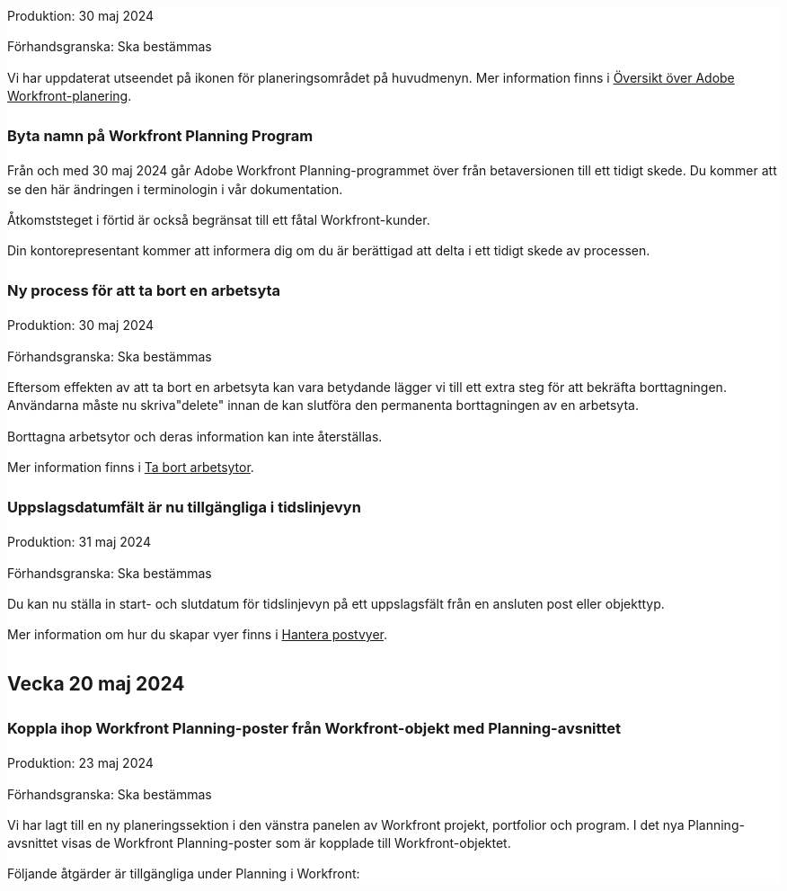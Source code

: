 Produktion: 30 maj 2024

Förhandsgranska: Ska bestämmas

Vi har uppdaterat utseendet på ikonen för planeringsområdet på huvudmenyn. Mer information finns i [Översikt över Adobe Workfront-planering](/help/quicksilver/planning/general/planning-overview.md).

### Byta namn på Workfront Planning Program

Från och med 30 maj 2024 går Adobe Workfront Planning-programmet över från betaversionen till ett tidigt skede. Du kommer att se den här ändringen i terminologin i vår dokumentation.

Åtkomststeget i förtid är också begränsat till ett fåtal Workfront-kunder.

Din kontorepresentant kommer att informera dig om du är berättigad att delta i ett tidigt skede av processen.

### Ny process för att ta bort en arbetsyta

Produktion: 30 maj 2024

Förhandsgranska: Ska bestämmas

Eftersom effekten av att ta bort en arbetsyta kan vara betydande lägger vi till ett extra steg för att bekräfta borttagningen. Användarna måste nu skriva&quot;delete&quot; innan de kan slutföra den permanenta borttagningen av en arbetsyta.

Borttagna arbetsytor och deras information kan inte återställas.

Mer information finns i [Ta bort arbetsytor](/help/quicksilver/planning/architecture/delete-workspaces.md).

### Uppslagsdatumfält är nu tillgängliga i tidslinjevyn

Produktion: 31 maj 2024

Förhandsgranska: Ska bestämmas

Du kan nu ställa in start- och slutdatum för tidslinjevyn på ett uppslagsfält från en ansluten post eller objekttyp.

Mer information om hur du skapar vyer finns i [Hantera postvyer](/help/quicksilver/planning/views/manage-record-views.md).

## Vecka 20 maj 2024

### Koppla ihop Workfront Planning-poster från Workfront-objekt med Planning-avsnittet

Produktion: 23 maj 2024

Förhandsgranska: Ska bestämmas

Vi har lagt till en ny planeringssektion i den vänstra panelen av Workfront projekt, portfolior och program. I det nya Planning-avsnittet visas de Workfront Planning-poster som är kopplade till Workfront-objektet.

Följande åtgärder är tillgängliga under Planning i Workfront:
